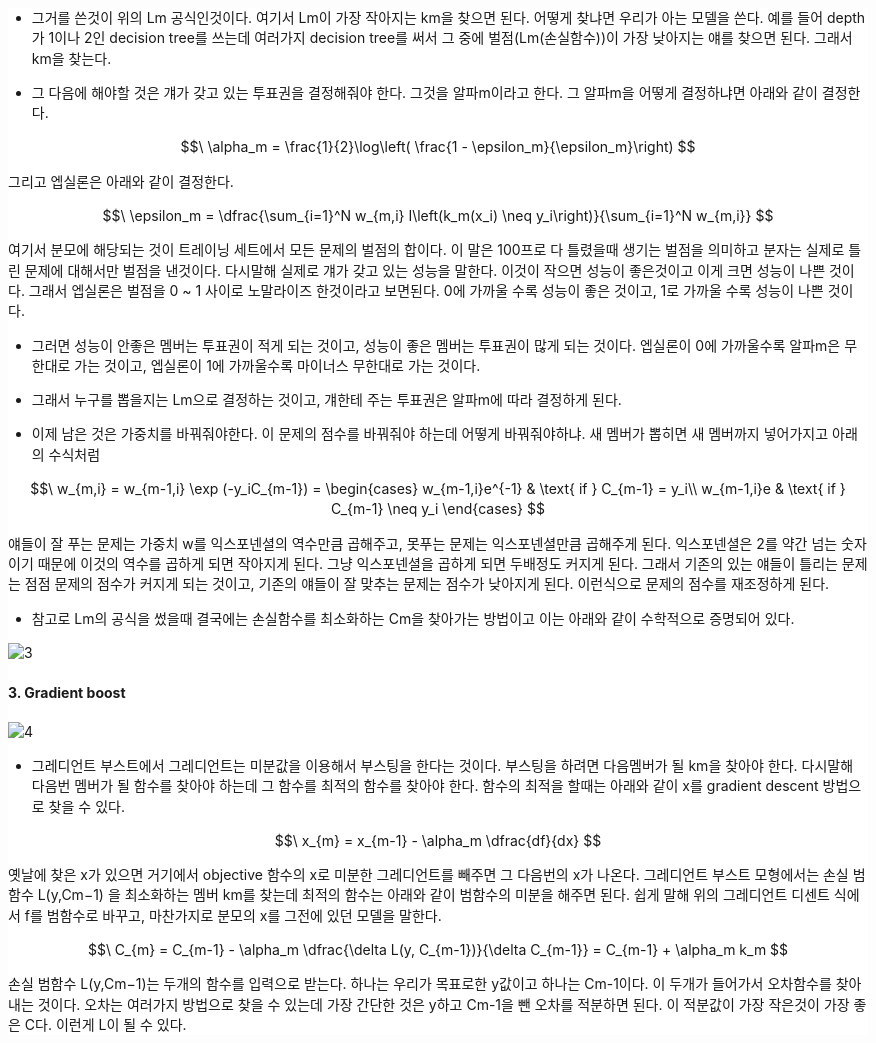 
- 그거를 쓴것이 위의 Lm 공식인것이다. 여기서 Lm이 가장 작아지는 km을 찾으면 된다. 어떻게 찾냐면 우리가 아는 모델을 쓴다. 예를 들어 depth가 1이나 2인 decision tree를 쓰는데 여러가지 decision tree를 써서 그 중에 벌점(Lm(손실함수))이 가장 낮아지는 얘를 찾으면 된다. 그래서 km을 찾는다.


- 그 다음에 해야할 것은 걔가 갖고 있는 투표권을 결정해줘야 한다. 그것을 알파m이라고 한다. 그 알파m을 어떻게 결정하냐면 아래와 같이 결정한다.

$$\ \alpha_m = \frac{1}{2}\log\left( \frac{1 - \epsilon_m}{\epsilon_m}\right) $$

그리고 엡실론은 아래와 같이 결정한다.

$$\ \epsilon_m = \dfrac{\sum_{i=1}^N w_{m,i} I\left(k_m(x_i) \neq y_i\right)}{\sum_{i=1}^N w_{m,i}} $$

여기서 분모에 해당되는 것이 트레이닝 세트에서 모든 문제의 벌점의 합이다. 이 말은 100프로 다 틀렸을때 생기는 벌점을 의미하고 분자는 실제로 틀린 문제에 대해서만 벌점을 낸것이다. 다시말해 실제로 걔가 갖고 있는 성능을 말한다. 이것이 작으면 성능이 좋은것이고 이게 크면 성능이 나쁜 것이다. 그래서 엡실론은 벌점을 0 ~ 1 사이로 노말라이즈 한것이라고 보면된다. 0에 가까울 수록 성능이 좋은 것이고, 1로 가까울 수록 성능이 나쁜 것이다.


- 그러면 성능이 안좋은 멤버는 투표권이 적게 되는 것이고, 성능이 좋은 멤버는 투표권이 많게 되는 것이다. 엡실론이 0에 가까울수록 알파m은 무한대로 가는 것이고, 엡실론이 1에 가까울수록 마이너스 무한대로 가는 것이다.


- 그래서 누구를 뽑을지는 Lm으로 결정하는 것이고, 걔한테 주는 투표권은 알파m에 따라 결정하게 된다. 


- 이제 남은 것은 가중치를 바꿔줘야한다. 이 문제의 점수를 바꿔줘야 하는데 어떻게 바꿔줘야하냐. 새 멤버가 뽑히면 새 멤버까지 넣어가지고 아래의 수식처럼


$$\ w_{m,i} = w_{m-1,i}  \exp (-y_iC_{m-1}) = 
\begin{cases}
w_{m-1,i}e^{-1}  & \text{ if } C_{m-1} = y_i\\
w_{m-1,i}e & \text{ if } C_{m-1} \neq y_i 
\end{cases} $$


얘들이 잘 푸는 문제는 가중치 w를 익스포넨셜의 역수만큼 곱해주고, 못푸는 문제는 익스포넨셜만큼 곱해주게 된다. 익스포넨셜은 2를 약간 넘는 숫자이기 때문에 이것의 역수를 곱하게 되면 작아지게 된다. 그냥 익스포넨셜을 곱하게 되면 두배정도 커지게 된다. 그래서 기존의 있는 얘들이 틀리는 문제는 점점 문제의 점수가 커지게 되는 것이고, 기존의 얘들이 잘 맞추는 문제는 점수가 낮아지게 된다. 이런식으로 문제의 점수를 재조정하게 된다. 

- 참고로 Lm의 공식을 썼을때 결국에는 손실함수를 최소화하는  Cm을 찾아가는 방법이고 이는 아래와 같이 수학적으로 증명되어 있다.

![3](https://user-images.githubusercontent.com/41605276/57122346-c6026800-6db7-11e9-8c4d-f751f7028e35.jpg)

#### 3. Gradient boost

![4](https://user-images.githubusercontent.com/41605276/57122350-cdc20c80-6db7-11e9-9ff1-ebadeec67209.jpg)

- 그레디언트 부스트에서 그레디언트는 미분값을 이용해서 부스팅을 한다는 것이다. 부스팅을 하려면 다음멤버가 될 km을 찾아야 한다. 다시말해 다음번 멤버가 될 함수를 찾아야 하는데 그 함수를 최적의 함수를 찾아야 한다. 함수의 최적을 할때는 아래와 같이 x를 gradient descent 방법으로 찾을 수 있다. 

$$\ x_{m} = x_{m-1} - \alpha_m \dfrac{df}{dx} $$

옛날에 찾은 x가 있으면 거기에서 objective 함수의 x로 미분한 그레디언트를 빼주면 그 다음번의 x가 나온다. 그레디언트 부스트 모형에서는 손실 범함수 L(y,Cm−1) 을 최소화하는 멤버 km를 찾는데 최적의 함수는 아래와 같이 범함수의 미분을 해주면 된다. 쉽게 말해 위의 그레디언트 디센트 식에서 f를 범함수로 바꾸고, 마찬가지로 분모의 x를 그전에 있던 모델을 말한다.

$$\ C_{m} = C_{m-1} - \alpha_m \dfrac{\delta L(y, C_{m-1})}{\delta C_{m-1}} = C_{m-1} + \alpha_m k_m $$

손실 범함수 L(y,Cm−1)는 두개의 함수를 입력으로 받는다. 하나는 우리가 목표로한 y값이고 하나는 Cm-1이다. 이 두개가 들어가서 오차함수를 찾아내는 것이다. 오차는 여러가지 방법으로 찾을 수 있는데 가장 간단한 것은 y하고 Cm-1을 뺀 오차를 적분하면 된다. 이 적분값이 가장 작은것이 가장 좋은 C다. 이런게 L이 될 수 있다. 
